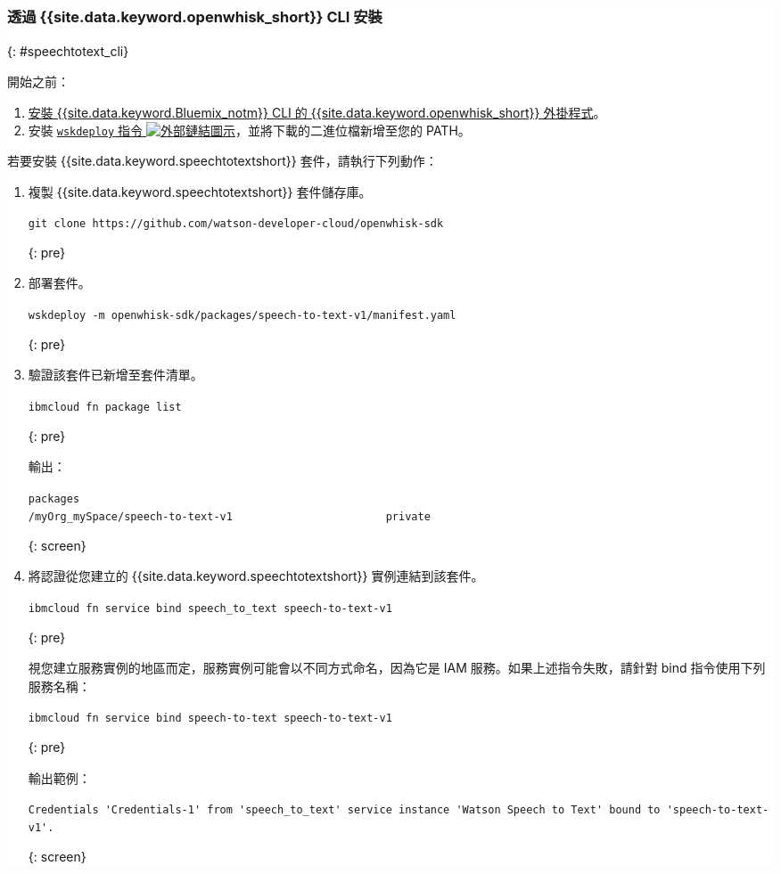 ### 透過 {{site.data.keyword.openwhisk_short}} CLI 安裝
{: #speechtotext_cli}

開始之前：
  1. [安裝 {{site.data.keyword.Bluemix_notm}} CLI 的 {{site.data.keyword.openwhisk_short}} 外掛程式](bluemix_cli.html#cloudfunctions_cli)。
  2. 安裝 [`wskdeploy` 指令 ![外部鏈結圖示](../icons/launch-glyph.svg "外部鏈結圖示")](https://github.com/apache/incubator-openwhisk-wskdeploy/releases)，並將下載的二進位檔新增至您的 PATH。

若要安裝 {{site.data.keyword.speechtotextshort}} 套件，請執行下列動作：

1. 複製 {{site.data.keyword.speechtotextshort}} 套件儲存庫。
    ```
    git clone https://github.com/watson-developer-cloud/openwhisk-sdk
    ```
    {: pre}

2. 部署套件。
    ```
    wskdeploy -m openwhisk-sdk/packages/speech-to-text-v1/manifest.yaml
    ```
    {: pre}

3. 驗證該套件已新增至套件清單。
    ```
    ibmcloud fn package list
    ```
    {: pre}

    輸出：
    ```
    packages
    /myOrg_mySpace/speech-to-text-v1                        private
    ```
    {: screen}

4. 將認證從您建立的 {{site.data.keyword.speechtotextshort}} 實例連結到該套件。
    ```
    ibmcloud fn service bind speech_to_text speech-to-text-v1
    ```
    {: pre}

    視您建立服務實例的地區而定，服務實例可能會以不同方式命名，因為它是 IAM 服務。如果上述指令失敗，請針對 bind 指令使用下列服務名稱：
    ```
    ibmcloud fn service bind speech-to-text speech-to-text-v1
    ```
    {: pre}

    輸出範例：
    ```
    Credentials 'Credentials-1' from 'speech_to_text' service instance 'Watson Speech to Text' bound to 'speech-to-text-v1'.
    ```
    {: screen}
